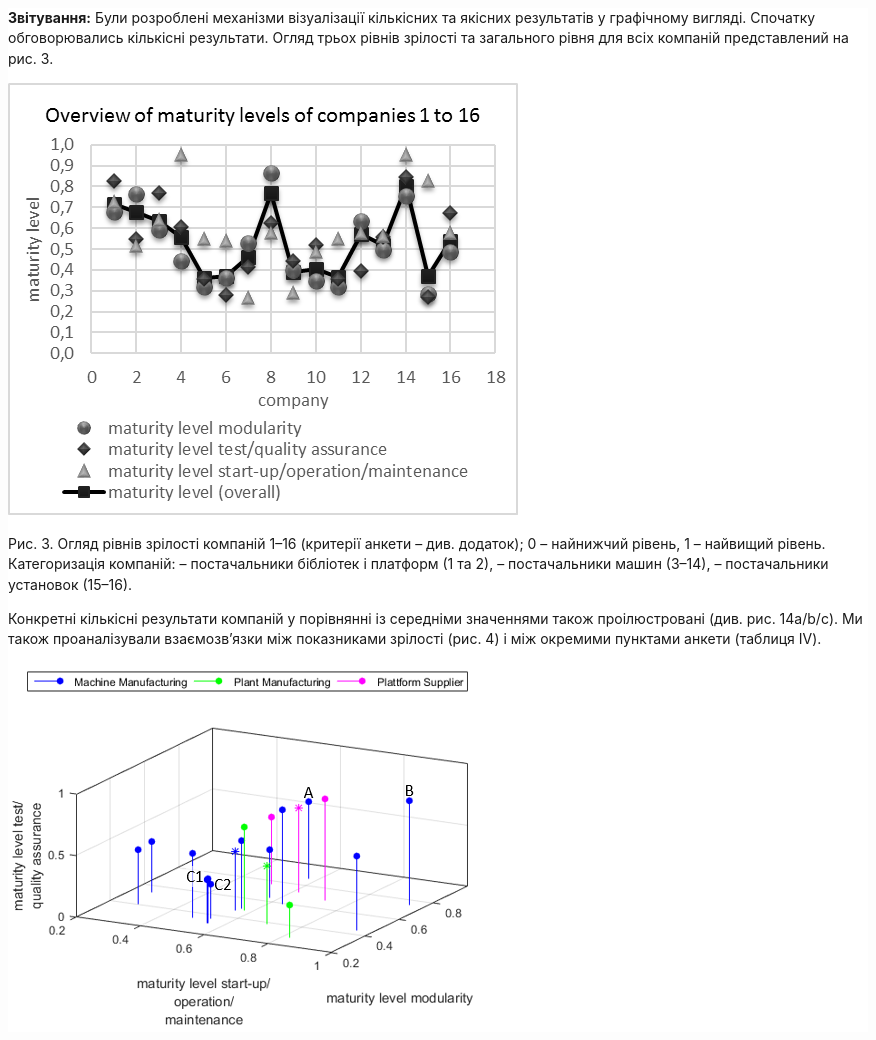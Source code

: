 **Звітування:**
 Були розроблені механізми візуалізації кількісних та якісних результатів у графічному вигляді. Спочатку обговорювались кількісні результати. Огляд трьох рівнів зрілості та загального рівня для всіх компаній представлений на рис. 3. 

![image-20250623161510998](media/image-20250623161510998.png)

Рис. 3. Огляд рівнів зрілості компаній 1–16  (критерії анкети – див. додаток); 0 – найнижчий рівень, 1 – найвищий рівень. Категоризація компаній:
 – постачальники бібліотек і платформ (1 та 2),
 – постачальники машин (3–14),
 – постачальники установок (15–16).

Конкретні кількісні результати компаній у порівнянні із середніми значеннями також проілюстровані (див. рис. 14a/b/c). Ми також проаналізували взаємозв’язки між показниками зрілості (рис. 4) і між окремими пунктами анкети (таблиця IV).

![image-20250623161519653](media/image-20250623161519653.png)
